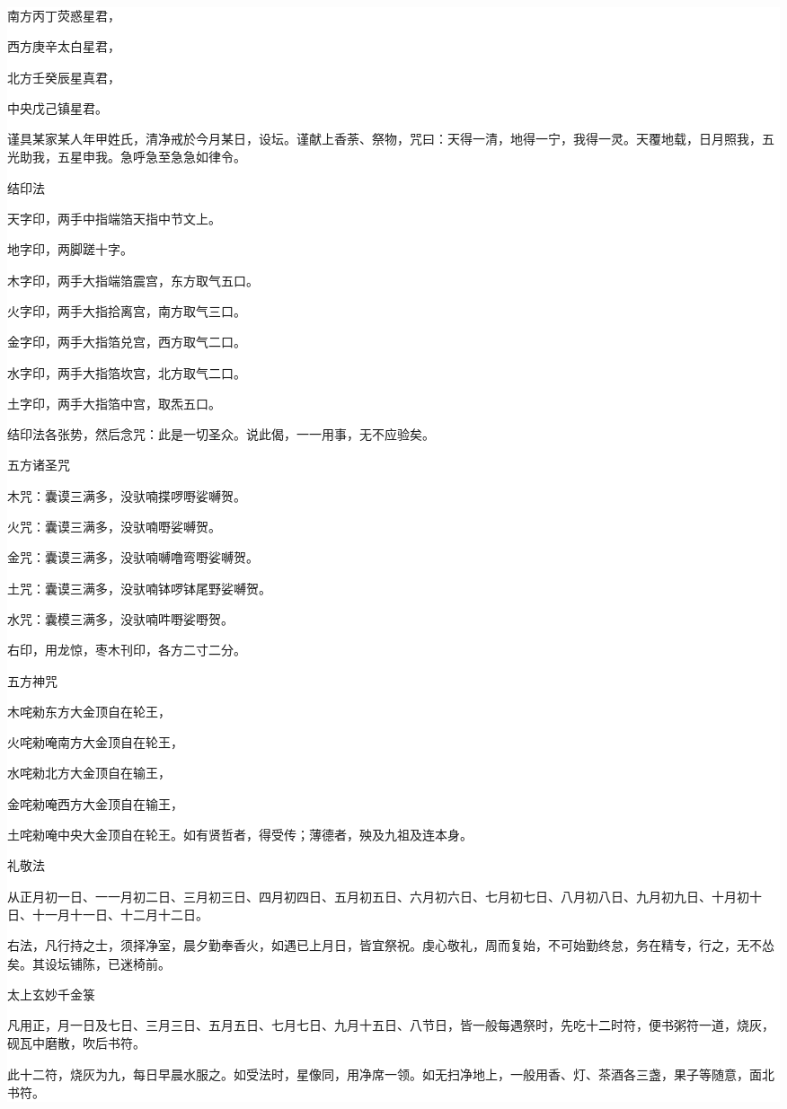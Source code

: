南方丙丁荧惑星君，  

西方庚辛太白星君，  

北方壬癸辰星真君，  

中央戊己镇星君。  

谨具某家某人年甲姓氏，清净戒於今月某日，设坛。谨献上香荼、祭物，咒曰：天得一清，地得一宁，我得一灵。天覆地载，日月照我，五光助我，五星申我。急呼急至急急如律令。  

结印法  

天字印，两手中指端箔天指中节文上。  

地字印，两脚蹉十字。  

木字印，两手大指端箔震宫，东方取气五口。  

火字印，两手大指拾离宫，南方取气三口。  

金字印，两手大指箔兑宫，西方取气二口。  

水字印，两手大指箔坎宫，北方取气二口。  

土字印，两手大指箔中宫，取炁五口。  

结印法各张势，然后念咒：此是一切圣众。说此偈，一一用事，无不应验矣。  

五方诸圣咒  

木咒：囊谟三满多，没驮喃揲啰嘢娑嚩贺。  

火咒：囊谟三满多，没驮喃嘢娑嚩贺。  

金咒：囊谟三满多，没驮喃嚩噜弯嘢娑嚩贺。  

土咒：囊谟三满多，没驮喃钵啰钵尾野娑嚩贺。  

水咒：囊模三满多，没驮喃吽嘢娑嘢贺。  

右印，用龙惊，枣木刊印，各方二寸二分。  

五方神咒  

木咤勑东方大金顶自在轮王，  

火咤勑唵南方大金顶自在轮王，  

水咤勑北方大金顶自在输王，  

金咤勑唵西方大金顶自在输王，  

土咤勑唵中央大金顶自在轮王。如有贤哲者，得受传；薄德者，殃及九祖及连本身。  

礼敬法  

从正月初一日、一一月初二日、三月初三日、四月初四日、五月初五日、六月初六日、七月初七日、八月初八日、九月初九日、十月初十日、十一月十一日、十二月十二日。  

右法，凡行持之士，须择净室，晨夕勤奉香火，如遇已上月日，皆宜祭祝。虔心敬礼，周而复始，不可始勤终怠，务在精专，行之，无不怂矣。其设坛铺陈，已迷椅前。  

太上玄妙千金箓  

凡用正，月一日及七日、三月三日、五月五日、七月七日、九月十五日、八节日，皆一般每遇祭时，先吃十二时符，便书粥符一道，烧灰，砚瓦中磨散，吹后书符。  

此十二符，烧灰为九，每日早晨水服之。如受法时，星像同，用净席一领。如无扫净地上，一般用香、灯、茶酒各三盏，果子等随意，面北书符。  
